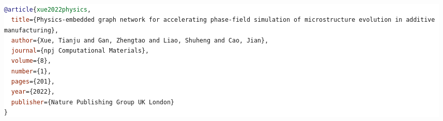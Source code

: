 ```bibtex
@article{xue2022physics,
  title={Physics-embedded graph network for accelerating phase-field simulation of microstructure evolution in additive manufacturing},
  author={Xue, Tianju and Gan, Zhengtao and Liao, Shuheng and Cao, Jian},
  journal={npj Computational Materials},
  volume={8},
  number={1},
  pages={201},
  year={2022},
  publisher={Nature Publishing Group UK London}
}
```